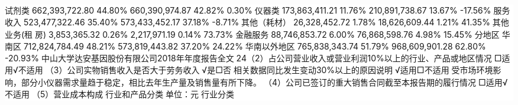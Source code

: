 试剂类
662,393,722.80
44.80%
660,390,974.87
42.82%
0.30%
仪器类
173,863,411.21
11.76%
210,891,738.67
13.67%
-17.56%
服务收入
523,477,322.46
35.40%
573,433,452.17
37.18%
-8.71%
其他（耗材）
26,328,452.72
1.78%
18,626,609.44
1.21%
41.35%
其他业务(租
房)
3,853,365.32
0.26%
2,217,971.19
0.14%
73.73%
金融服务
88,746,853.72
6.00%
76,868,598.76
4.98%
15.45%
分地区
华南区
712,824,784.49
48.21%
573,819,443.82
37.20%
24.22%
华南以外地区
765,838,343.74
51.79%
968,609,901.28
62.80%
-20.93%
中山大学达安基因股份有限公司2018年年度报告全文
24（2）占公司营业收入或营业利润10%以上的行业、产品或地区情况
□适用√不适用
（3）公司实物销售收入是否大于劳务收入
√是□否
相关数据同比发生变动30%以上的原因说明
√适用□不适用
受市场环境影响，部分小仪器需求量趋于稳定，相比去年生产量及销售量有所下降。
（4）公司已签订的重大销售合同截至本报告期的履行情况
□适用√不适用
（5）营业成本构成
行业和产品分类
单位：元
行业分类